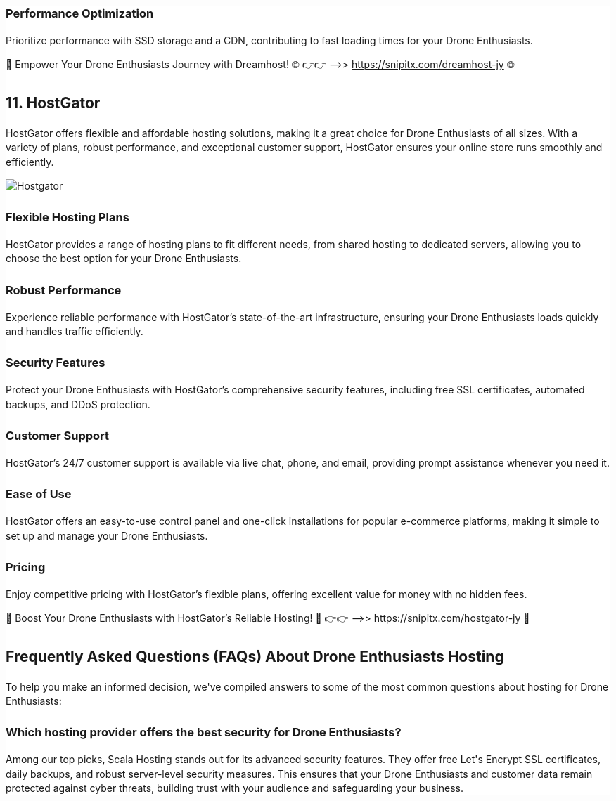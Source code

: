 ### Performance Optimization
Prioritize performance with SSD storage and a CDN, contributing to fast loading times for your Drone Enthusiasts.

🚀 Empower Your Drone Enthusiasts Journey with Dreamhost! 🌐
👉👉 -->> https://snipitx.com/dreamhost-jy 🌐

## 11. HostGator

HostGator offers flexible and affordable hosting solutions, making it a great choice for Drone Enthusiasts of all sizes. With a variety of plans, robust performance, and exceptional customer support, HostGator ensures your online store runs smoothly and efficiently.

![Hostgator](https://i.imgur.com/SNC0dSu.jpeg "Hostgator Hosting")

### Flexible Hosting Plans
HostGator provides a range of hosting plans to fit different needs, from shared hosting to dedicated servers, allowing you to choose the best option for your Drone Enthusiasts.

### Robust Performance
Experience reliable performance with HostGator’s state-of-the-art infrastructure, ensuring your Drone Enthusiasts loads quickly and handles traffic efficiently.

### Security Features
Protect your Drone Enthusiasts with HostGator’s comprehensive security features, including free SSL certificates, automated backups, and DDoS protection.

### Customer Support
HostGator’s 24/7 customer support is available via live chat, phone, and email, providing prompt assistance whenever you need it.

### Ease of Use
HostGator offers an easy-to-use control panel and one-click installations for popular e-commerce platforms, making it simple to set up and manage your Drone Enthusiasts.

### Pricing
Enjoy competitive pricing with HostGator’s flexible plans, offering excellent value for money with no hidden fees.

🌟 Boost Your Drone Enthusiasts with HostGator’s Reliable Hosting! 🚀
👉👉 -->> https://snipitx.com/hostgator-jy 🚀

## Frequently Asked Questions (FAQs) About Drone Enthusiasts Hosting

To help you make an informed decision, we've compiled answers to some of the most common questions about hosting for Drone Enthusiasts:

### Which hosting provider offers the best security for Drone Enthusiasts? 
Among our top picks, Scala Hosting stands out for its advanced security features. They offer free Let's Encrypt SSL certificates, daily backups, and robust server-level security measures. This ensures that your Drone Enthusiasts and customer data remain protected against cyber threats, building trust with your audience and safeguarding your business.

